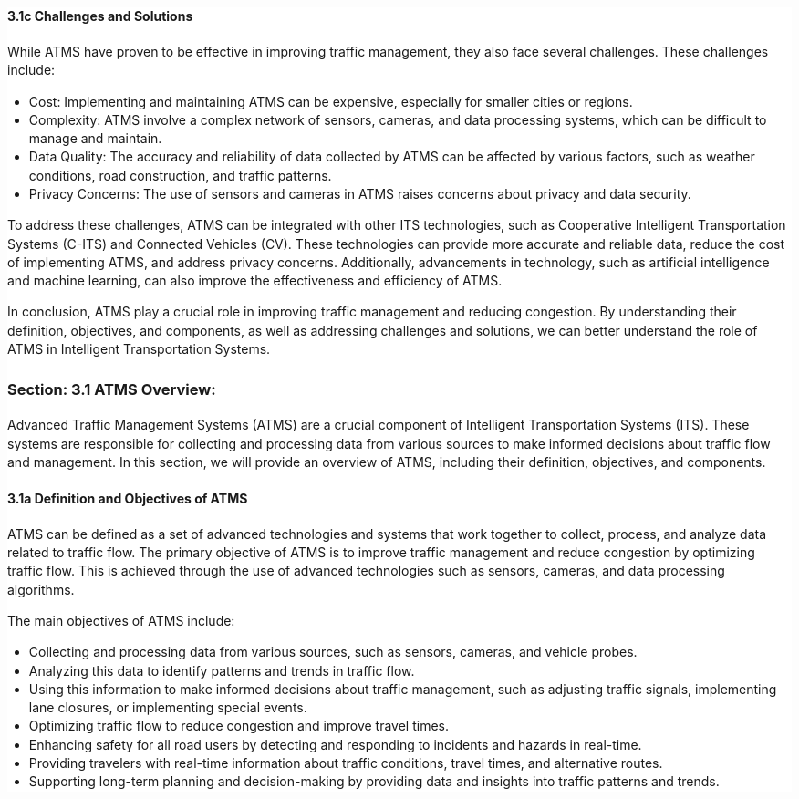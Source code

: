 #### 3.1c Challenges and Solutions

While ATMS have proven to be effective in improving traffic management, they also face several challenges. These challenges include:

- Cost: Implementing and maintaining ATMS can be expensive, especially for smaller cities or regions.
- Complexity: ATMS involve a complex network of sensors, cameras, and data processing systems, which can be difficult to manage and maintain.
- Data Quality: The accuracy and reliability of data collected by ATMS can be affected by various factors, such as weather conditions, road construction, and traffic patterns.
- Privacy Concerns: The use of sensors and cameras in ATMS raises concerns about privacy and data security.

To address these challenges, ATMS can be integrated with other ITS technologies, such as Cooperative Intelligent Transportation Systems (C-ITS) and Connected Vehicles (CV). These technologies can provide more accurate and reliable data, reduce the cost of implementing ATMS, and address privacy concerns. Additionally, advancements in technology, such as artificial intelligence and machine learning, can also improve the effectiveness and efficiency of ATMS.

In conclusion, ATMS play a crucial role in improving traffic management and reducing congestion. By understanding their definition, objectives, and components, as well as addressing challenges and solutions, we can better understand the role of ATMS in Intelligent Transportation Systems. 





### Section: 3.1 ATMS Overview:

Advanced Traffic Management Systems (ATMS) are a crucial component of Intelligent Transportation Systems (ITS). These systems are responsible for collecting and processing data from various sources to make informed decisions about traffic flow and management. In this section, we will provide an overview of ATMS, including their definition, objectives, and components.

#### 3.1a Definition and Objectives of ATMS

ATMS can be defined as a set of advanced technologies and systems that work together to collect, process, and analyze data related to traffic flow. The primary objective of ATMS is to improve traffic management and reduce congestion by optimizing traffic flow. This is achieved through the use of advanced technologies such as sensors, cameras, and data processing algorithms.

The main objectives of ATMS include:

- Collecting and processing data from various sources, such as sensors, cameras, and vehicle probes.
- Analyzing this data to identify patterns and trends in traffic flow.
- Using this information to make informed decisions about traffic management, such as adjusting traffic signals, implementing lane closures, or implementing special events.
- Optimizing traffic flow to reduce congestion and improve travel times.
- Enhancing safety for all road users by detecting and responding to incidents and hazards in real-time.
- Providing travelers with real-time information about traffic conditions, travel times, and alternative routes.
- Supporting long-term planning and decision-making by providing data and insights into traffic patterns and trends.
